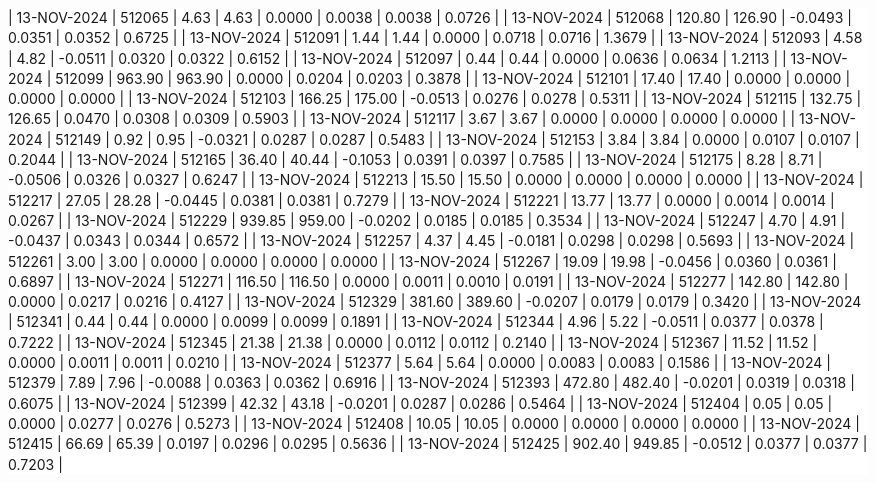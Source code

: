 | 13-NOV-2024 | 512065 | 4.63 | 4.63 | 0.0000 | 0.0038 | 0.0038 | 0.0726 |
| 13-NOV-2024 | 512068 | 120.80 | 126.90 | -0.0493 | 0.0351 | 0.0352 | 0.6725 |
| 13-NOV-2024 | 512091 | 1.44 | 1.44 | 0.0000 | 0.0718 | 0.0716 | 1.3679 |
| 13-NOV-2024 | 512093 | 4.58 | 4.82 | -0.0511 | 0.0320 | 0.0322 | 0.6152 |
| 13-NOV-2024 | 512097 | 0.44 | 0.44 | 0.0000 | 0.0636 | 0.0634 | 1.2113 |
| 13-NOV-2024 | 512099 | 963.90 | 963.90 | 0.0000 | 0.0204 | 0.0203 | 0.3878 |
| 13-NOV-2024 | 512101 | 17.40 | 17.40 | 0.0000 | 0.0000 | 0.0000 | 0.0000 |
| 13-NOV-2024 | 512103 | 166.25 | 175.00 | -0.0513 | 0.0276 | 0.0278 | 0.5311 |
| 13-NOV-2024 | 512115 | 132.75 | 126.65 | 0.0470 | 0.0308 | 0.0309 | 0.5903 |
| 13-NOV-2024 | 512117 | 3.67 | 3.67 | 0.0000 | 0.0000 | 0.0000 | 0.0000 |
| 13-NOV-2024 | 512149 | 0.92 | 0.95 | -0.0321 | 0.0287 | 0.0287 | 0.5483 |
| 13-NOV-2024 | 512153 | 3.84 | 3.84 | 0.0000 | 0.0107 | 0.0107 | 0.2044 |
| 13-NOV-2024 | 512165 | 36.40 | 40.44 | -0.1053 | 0.0391 | 0.0397 | 0.7585 |
| 13-NOV-2024 | 512175 | 8.28 | 8.71 | -0.0506 | 0.0326 | 0.0327 | 0.6247 |
| 13-NOV-2024 | 512213 | 15.50 | 15.50 | 0.0000 | 0.0000 | 0.0000 | 0.0000 |
| 13-NOV-2024 | 512217 | 27.05 | 28.28 | -0.0445 | 0.0381 | 0.0381 | 0.7279 |
| 13-NOV-2024 | 512221 | 13.77 | 13.77 | 0.0000 | 0.0014 | 0.0014 | 0.0267 |
| 13-NOV-2024 | 512229 | 939.85 | 959.00 | -0.0202 | 0.0185 | 0.0185 | 0.3534 |
| 13-NOV-2024 | 512247 | 4.70 | 4.91 | -0.0437 | 0.0343 | 0.0344 | 0.6572 |
| 13-NOV-2024 | 512257 | 4.37 | 4.45 | -0.0181 | 0.0298 | 0.0298 | 0.5693 |
| 13-NOV-2024 | 512261 | 3.00 | 3.00 | 0.0000 | 0.0000 | 0.0000 | 0.0000 |
| 13-NOV-2024 | 512267 | 19.09 | 19.98 | -0.0456 | 0.0360 | 0.0361 | 0.6897 |
| 13-NOV-2024 | 512271 | 116.50 | 116.50 | 0.0000 | 0.0011 | 0.0010 | 0.0191 |
| 13-NOV-2024 | 512277 | 142.80 | 142.80 | 0.0000 | 0.0217 | 0.0216 | 0.4127 |
| 13-NOV-2024 | 512329 | 381.60 | 389.60 | -0.0207 | 0.0179 | 0.0179 | 0.3420 |
| 13-NOV-2024 | 512341 | 0.44 | 0.44 | 0.0000 | 0.0099 | 0.0099 | 0.1891 |
| 13-NOV-2024 | 512344 | 4.96 | 5.22 | -0.0511 | 0.0377 | 0.0378 | 0.7222 |
| 13-NOV-2024 | 512345 | 21.38 | 21.38 | 0.0000 | 0.0112 | 0.0112 | 0.2140 |
| 13-NOV-2024 | 512367 | 11.52 | 11.52 | 0.0000 | 0.0011 | 0.0011 | 0.0210 |
| 13-NOV-2024 | 512377 | 5.64 | 5.64 | 0.0000 | 0.0083 | 0.0083 | 0.1586 |
| 13-NOV-2024 | 512379 | 7.89 | 7.96 | -0.0088 | 0.0363 | 0.0362 | 0.6916 |
| 13-NOV-2024 | 512393 | 472.80 | 482.40 | -0.0201 | 0.0319 | 0.0318 | 0.6075 |
| 13-NOV-2024 | 512399 | 42.32 | 43.18 | -0.0201 | 0.0287 | 0.0286 | 0.5464 |
| 13-NOV-2024 | 512404 | 0.05 | 0.05 | 0.0000 | 0.0277 | 0.0276 | 0.5273 |
| 13-NOV-2024 | 512408 | 10.05 | 10.05 | 0.0000 | 0.0000 | 0.0000 | 0.0000 |
| 13-NOV-2024 | 512415 | 66.69 | 65.39 | 0.0197 | 0.0296 | 0.0295 | 0.5636 |
| 13-NOV-2024 | 512425 | 902.40 | 949.85 | -0.0512 | 0.0377 | 0.0377 | 0.7203 |
